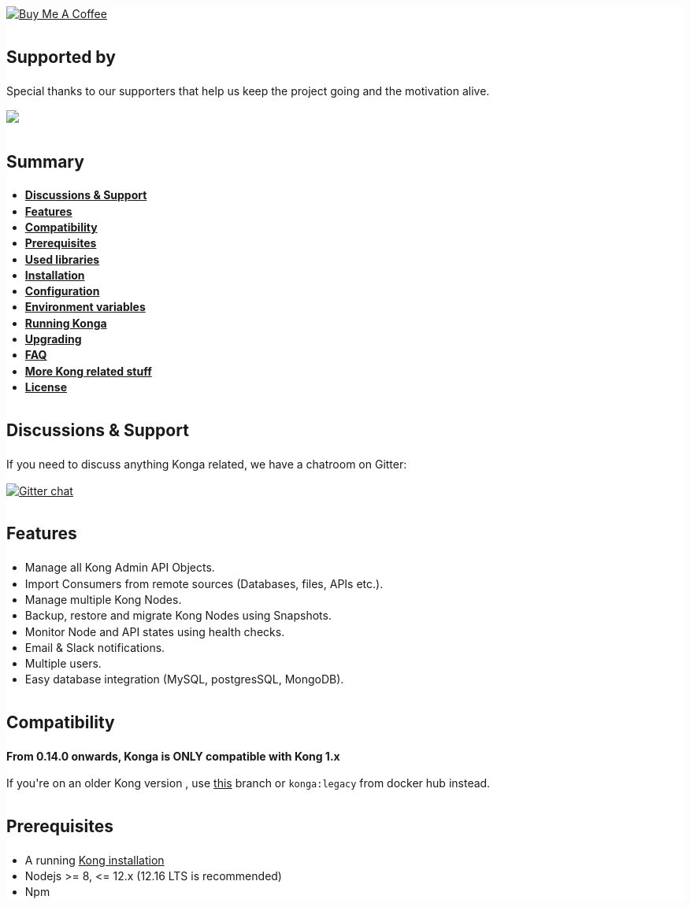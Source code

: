 <a href="https://www.buymeacoffee.com/F1aRIj8CG" target="_blank"><img src="https://www.buymeacoffee.com/assets/img/custom_images/yellow_img.png" alt="Buy Me A Coffee" style="height: auto !important;width: auto !important;" ></a>


## Supported by

Special thanks to our supporters that help us keep the project going and the motivation alive.

<a href="https://www.greenbird.com" target="_blank"><img src="screenshots/greenbird.png" width="250"></a>

## Summary

- [**Discussions & Support**](#discussions--support)
- [**Features**](#features)
- [**Compatibility**](#compatibility)
- [**Prerequisites**](#prerequisites)
- [**Used libraries**](#used-libraries)
- [**Installation**](#installation)
- [**Configuration**](#configuration)
- [**Environment variables**](#environment-variables)
- [**Running Konga**](#running-konga)
- [**Upgrading**](#upgrading)
- [**FAQ**](#faq)
- [**More Kong related stuff**](#more-kong-related-stuff)
- [**License**](#license)

## Discussions & Support
If you need to discuss anything Konga related, we have a chatroom on Gitter:

[![Gitter chat](https://badges.gitter.im/xiaojun207-konga/Lobby.png)](https://gitter.im/xiaojun207-konga/Lobby)

## Features
* Manage all Kong Admin API Objects.
* Import Consumers from remote sources (Databases, files, APIs etc.).
* Manage multiple Kong Nodes.
* Backup, restore and migrate Kong Nodes using Snapshots.
* Monitor Node and API states using health checks.
* Email & Slack notifications.
* Multiple users.
* Easy database integration (MySQL, postgresSQL, MongoDB).

## Compatibility
**From 0.14.0 onwards, Konga is ONLY compatible with Kong 1.x**

If you're on an older Kong version , use [this](https://github.com/xiaojun207/konga/tree/legacy) branch 
or `konga:legacy` from docker hub instead.

## Prerequisites
- A running [Kong installation](https://getkong.org/) 
- Nodejs >= 8, <= 12.x (12.16 LTS is recommended)
- Npm
